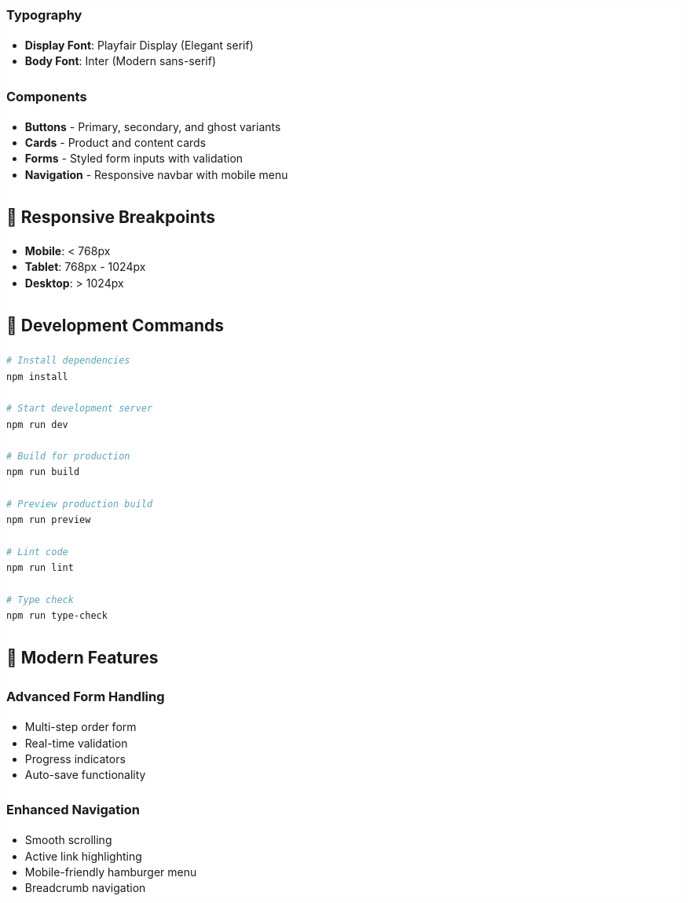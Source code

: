 ### Typography
- **Display Font**: Playfair Display (Elegant serif)
- **Body Font**: Inter (Modern sans-serif)

### Components
- **Buttons** - Primary, secondary, and ghost variants
- **Cards** - Product and content cards
- **Forms** - Styled form inputs with validation
- **Navigation** - Responsive navbar with mobile menu

## 📱 Responsive Breakpoints

- **Mobile**: < 768px
- **Tablet**: 768px - 1024px
- **Desktop**: > 1024px

## 🔧 Development Commands

```bash
# Install dependencies
npm install

# Start development server
npm run dev

# Build for production
npm run build

# Preview production build
npm run preview

# Lint code
npm run lint

# Type check
npm run type-check
```

## 🌟 Modern Features

### Advanced Form Handling
- Multi-step order form
- Real-time validation
- Progress indicators
- Auto-save functionality

### Enhanced Navigation
- Smooth scrolling
- Active link highlighting
- Mobile-friendly hamburger menu
- Breadcrumb navigation
